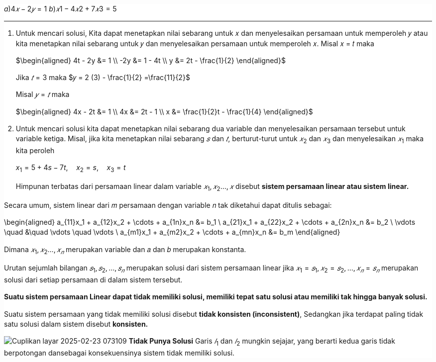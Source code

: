 $a) 4𝑥 − 2𝑦 = 1$
$b) 𝑥1 − 4𝑥2 + 7𝑥3 = 5$


---
1. Untuk mencari solusi, Kita dapat menetapkan nilai sebarang untuk 𝑥 dan menyelesaikan
persamaan untuk memperoleh 𝑦 atau kita menetapkan nilai sebarang untuk 𝑦 dan
menyelesaikan persamaan untuk memperoleh 𝑥.
Misal 𝑥 = 𝑡 maka

    $\begin{aligned}
    4t - 2y &= 1 \\
    -2y &= 1 - 4t \\
    y &= 2t - \frac{1}{2}
\end{aligned}$

    Jika $𝑡 = 3$ maka $𝑦 = 2 (3) - \frac{1}{2} =\frac{11}{2}$

    Misal $𝑦 = 𝑡$ maka
    
    $\begin{aligned}
    4x - 2t &= 1 \\
    4x &= 2t - 1 \\
    x &= \frac{1}{2}t - \frac{1}{4}
\end{aligned}$

1. Untuk mencari solusi kita dapat menetapkan nilai sebarang dua variable dan
menyelesaikan persamaan tersebut untuk variable ketiga. Misal, jika kita menetapkan nilai
sebarang $𝑠$ dan $𝑡$, berturut-turut untuk $𝑥_2$ dan $𝑥_3$ dan menyelesaikan $𝑥_1$ maka kita peroleh
    
    $x_1 = 5 + 4s - 7t, \quad x_2 = s, \quad x_3 = t$
    
    Himpunan terbatas dari persamaan linear dalam variable $𝑥_1, 𝑥_2 … , 𝑥$ disebut **sistem persamaan linear atau sistem linear.**

Secara umum, sistem linear dari 𝑚 persamaan dengan variable 𝑛 tak diketahui dapat ditulis sebagai:
    

\begin{aligned}
    a_{11}x_1 + a_{12}x_2 + \cdots + a_{1n}x_n &= b_1 \\
    a_{21}x_1 + a_{22}x_2 + \cdots + a_{2n}x_n &= b_2 \\
    \vdots \quad &\quad \vdots \quad \vdots \\
    a_{m1}x_1 + a_{m2}x_2 + \cdots + a_{mn}x_n &= b_m
\end{aligned}

Dimana $𝑥_1, 𝑥_2 … , 𝑥_𝑛$ merupakan variable dan 𝑎 dan 𝑏 merupakan konstanta.

Urutan sejumlah bilangan $𝑠_1, 𝑠_2, … , 𝑠_𝑛$ merupakan solusi dari sistem persamaan linear jika
$𝑥_1 = 𝑠_1, 𝑥_2 = 𝑠_2, … , 𝑥_𝑛 = 𝑠_𝑛$ merupakan solusi dari setiap persamaan di dalam sistem tersebut.

**Suatu sistem persamaan Linear dapat tidak memiliki solusi, memiliki tepat satu solusi
atau memiliki tak hingga banyak solusi.**

Suatu sistem persamaan yang tidak memiliki solusi disebut **tidak konsisten (inconsistent)**, Sedangkan jika terdapat paling tidak satu solusi dalam sistem disebut **konsisten.**

![Cuplikan layar 2025-02-23 073109](https://hackmd.io/_uploads/rkIw31ucJg.png)
**Tidak Punya Solusi**
Garis $𝑙_1$ dan $𝑙_2$ mungkin sejajar, yang berarti kedua garis tidak berpotongan dansebagai konsekuensinya sistem tidak memiliki solusi.
